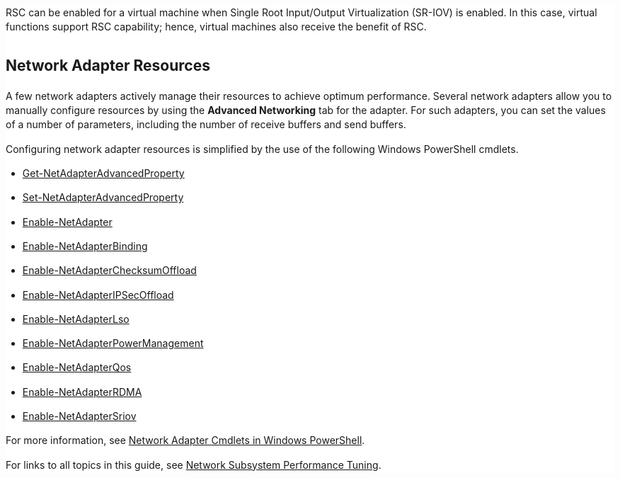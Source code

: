 RSC can be enabled for a virtual machine when Single Root Input/Output Virtualization \(SR-IOV\) is enabled. In this case, virtual functions support RSC capability; hence, virtual machines also receive the benefit of RSC.

##  <a name="bkmk_resources"></a> Network Adapter Resources

A few network adapters actively manage their resources to achieve optimum performance. Several network adapters allow you to manually configure resources by using the **Advanced Networking** tab for the adapter. For such adapters, you can set the values of a number of parameters, including the number of receive buffers and send buffers.

Configuring network adapter resources is simplified by the use of the following Windows PowerShell cmdlets.

- [Get-NetAdapterAdvancedProperty](https://technet.microsoft.com/library/jj130901.aspx)

- [Set-NetAdapterAdvancedProperty](https://technet.microsoft.com/library/jj130894.aspx)

- [Enable-NetAdapter](https://technet.microsoft.com/library/jj130876.aspx)

- [Enable-NetAdapterBinding](https://technet.microsoft.com/library/jj130913.aspx)

- [Enable-NetAdapterChecksumOffload](https://technet.microsoft.com/library/jj130918.aspx)

- [Enable-NetAdapterIPSecOffload](https://technet.microsoft.com/library/jj130890.aspx)

- [Enable-NetAdapterLso](https://technet.microsoft.com/library/jj130922.aspx)

- [Enable-NetAdapterPowerManagement](https://technet.microsoft.com/library/jj130907.aspx)

- [Enable-NetAdapterQos](https://technet.microsoft.com/library/jj130866.aspx)

- [Enable-NetAdapterRDMA](https://technet.microsoft.com/library/jj130909.aspx)

- [Enable-NetAdapterSriov](https://technet.microsoft.com/library/jj130899.aspx)

For more information, see [Network Adapter Cmdlets in Windows PowerShell](https://technet.microsoft.com/library/jj134956.aspx).

For links to all topics in this guide, see [Network Subsystem Performance Tuning](net-sub-performance-top.md).